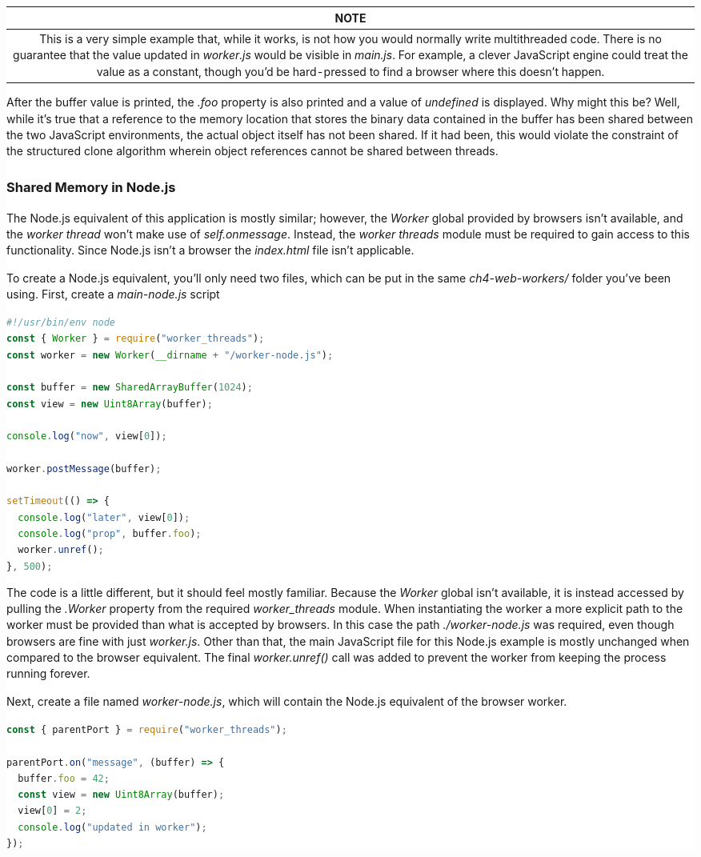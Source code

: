|                                                                                                                                                                             NOTE                                                                                                                                                                              |
| :-----------------------------------------------------------------------------------------------------------------------------------------------------------------------------------------------------------------------------------------------------------------------------------------------------------------------------------------------------------: |
| This is a very simple example that, while it works, is not how you would normally write multithreaded code. There is no guarantee that the value updated in _worker.js_ would be visible in _main.js_. For example, a clever JavaScript engine could treat the value as a constant, though you’d be hard-pressed to find a browser where this doesn’t happen. |

After the buffer value is printed, the _.foo_ property is also printed and a value of _undefined_ is displayed. Why might this be? Well, while it’s true that a reference to the memory location that stores the binary data contained in the buffer has been shared between the two JavaScript environments, the actual object itself has not been shared. If it had been, this would violate the constraint of the structured clone algorithm wherein object references cannot be shared between threads.

### <div id='SharedMemoryinNode'/> Shared Memory in Node.js

The Node.js equivalent of this application is mostly similar; however, the _Worker_ global provided by browsers isn’t available, and the _worker thread_ won’t make use of _self.onmessage_. Instead, the _worker threads_ module must be required to gain access to this functionality. Since Node.js isn’t a browser the _index.html_ file isn’t applicable.

To create a Node.js equivalent, you’ll only need two files, which can be put in the same _ch4-web-workers/_ folder you’ve been using. First, create a _main-node.js_ script

```js
#!/usr/bin/env node
const { Worker } = require("worker_threads");
const worker = new Worker(__dirname + "/worker-node.js");

const buffer = new SharedArrayBuffer(1024);
const view = new Uint8Array(buffer);

console.log("now", view[0]);

worker.postMessage(buffer);

setTimeout(() => {
  console.log("later", view[0]);
  console.log("prop", buffer.foo);
  worker.unref();
}, 500);
```

The code is a little different, but it should feel mostly familiar. Because the _Worker_ global isn’t available, it is instead accessed by pulling the _.Worker_ property from the required _worker_threads_ module. When instantiating the worker a more explicit path to the worker must be provided than what is accepted by browsers. In this case the path _./worker-node.js_ was required, even though browsers are fine with just _worker.js_. Other than that, the main JavaScript file for this Node.js example is mostly unchanged when compared to the browser equivalent. The final _worker.unref()_ call was added to prevent the worker from keeping the process running forever.

Next, create a file named _worker-node.js_, which will contain the Node.js equivalent of the browser worker.

```js
const { parentPort } = require("worker_threads");

parentPort.on("message", (buffer) => {
  buffer.foo = 42;
  const view = new Uint8Array(buffer);
  view[0] = 2;
  console.log("updated in worker");
});
```
